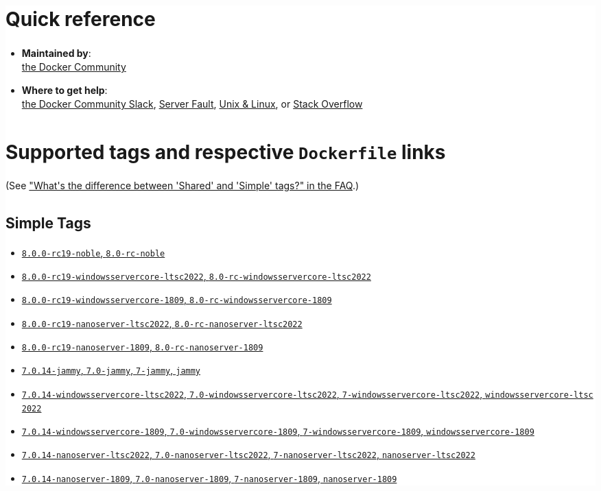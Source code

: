 

# Quick reference

-	**Maintained by**:  
	[the Docker Community](https://github.com/docker-library/mongo)

-	**Where to get help**:  
	[the Docker Community Slack](https://dockr.ly/comm-slack), [Server Fault](https://serverfault.com/help/on-topic), [Unix & Linux](https://unix.stackexchange.com/help/on-topic), or [Stack Overflow](https://stackoverflow.com/help/on-topic)

# Supported tags and respective `Dockerfile` links

(See ["What's the difference between 'Shared' and 'Simple' tags?" in the FAQ](https://github.com/docker-library/faq#whats-the-difference-between-shared-and-simple-tags).)

## Simple Tags

-	[`8.0.0-rc19-noble`, `8.0-rc-noble`](https://github.com/docker-library/mongo/blob/4d955bc67fc93c754fe1e2e9fd3185c9e4da731a/8.0-rc/Dockerfile)

-	[`8.0.0-rc19-windowsservercore-ltsc2022`, `8.0-rc-windowsservercore-ltsc2022`](https://github.com/docker-library/mongo/blob/4d955bc67fc93c754fe1e2e9fd3185c9e4da731a/8.0-rc/windows/windowsservercore-ltsc2022/Dockerfile)

-	[`8.0.0-rc19-windowsservercore-1809`, `8.0-rc-windowsservercore-1809`](https://github.com/docker-library/mongo/blob/4d955bc67fc93c754fe1e2e9fd3185c9e4da731a/8.0-rc/windows/windowsservercore-1809/Dockerfile)

-	[`8.0.0-rc19-nanoserver-ltsc2022`, `8.0-rc-nanoserver-ltsc2022`](https://github.com/docker-library/mongo/blob/4d955bc67fc93c754fe1e2e9fd3185c9e4da731a/8.0-rc/windows/nanoserver-ltsc2022/Dockerfile)

-	[`8.0.0-rc19-nanoserver-1809`, `8.0-rc-nanoserver-1809`](https://github.com/docker-library/mongo/blob/4d955bc67fc93c754fe1e2e9fd3185c9e4da731a/8.0-rc/windows/nanoserver-1809/Dockerfile)

-	[`7.0.14-jammy`, `7.0-jammy`, `7-jammy`, `jammy`](https://github.com/docker-library/mongo/blob/c738ec82e4036ccc7269415b221e6bf6313cc77a/7.0/Dockerfile)

-	[`7.0.14-windowsservercore-ltsc2022`, `7.0-windowsservercore-ltsc2022`, `7-windowsservercore-ltsc2022`, `windowsservercore-ltsc2022`](https://github.com/docker-library/mongo/blob/f026329ba338f77401005d637716572837102972/7.0/windows/windowsservercore-ltsc2022/Dockerfile)

-	[`7.0.14-windowsservercore-1809`, `7.0-windowsservercore-1809`, `7-windowsservercore-1809`, `windowsservercore-1809`](https://github.com/docker-library/mongo/blob/f026329ba338f77401005d637716572837102972/7.0/windows/windowsservercore-1809/Dockerfile)

-	[`7.0.14-nanoserver-ltsc2022`, `7.0-nanoserver-ltsc2022`, `7-nanoserver-ltsc2022`, `nanoserver-ltsc2022`](https://github.com/docker-library/mongo/blob/c738ec82e4036ccc7269415b221e6bf6313cc77a/7.0/windows/nanoserver-ltsc2022/Dockerfile)

-	[`7.0.14-nanoserver-1809`, `7.0-nanoserver-1809`, `7-nanoserver-1809`, `nanoserver-1809`](https://github.com/docker-library/mongo/blob/c738ec82e4036ccc7269415b221e6bf6313cc77a/7.0/windows/nanoserver-1809/Dockerfile)
